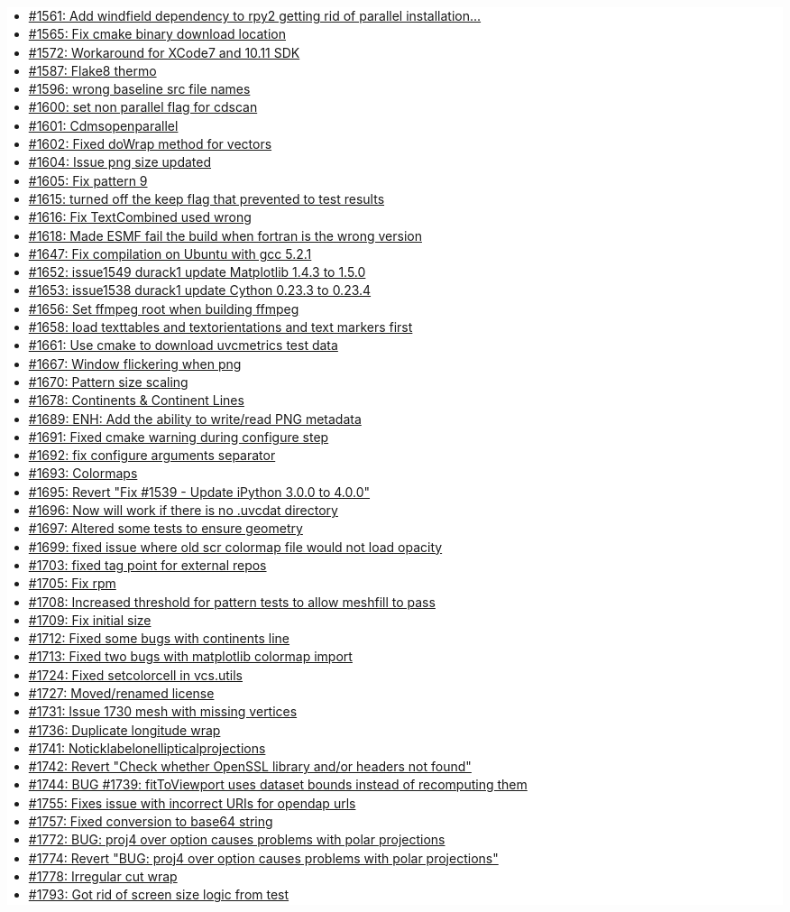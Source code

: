  * [#1561: Add windfield dependency to rpy2 getting rid of parallel installation...](https://github.com/CDAT/uvcdat/pull/1561)
 * [#1565: Fix cmake binary download location](https://github.com/CDAT/uvcdat/pull/1565)
 * [#1572: Workaround for XCode7 and 10.11 SDK](https://github.com/CDAT/uvcdat/pull/1572)
 * [#1587: Flake8 thermo](https://github.com/CDAT/uvcdat/pull/1587)
 * [#1596: wrong baseline src file names](https://github.com/CDAT/uvcdat/pull/1596)
 * [#1600: set non parallel flag for cdscan](https://github.com/CDAT/uvcdat/pull/1600)
 * [#1601: Cdmsopenparallel](https://github.com/CDAT/uvcdat/pull/1601)
 * [#1602: Fixed doWrap method for vectors](https://github.com/CDAT/uvcdat/pull/1602)
 * [#1604: Issue png size updated](https://github.com/CDAT/uvcdat/pull/1604)
 * [#1605: Fix pattern 9](https://github.com/CDAT/uvcdat/pull/1605)
 * [#1615: turned off the keep flag that prevented to test results](https://github.com/CDAT/uvcdat/pull/1615)
 * [#1616: Fix TextCombined used wrong](https://github.com/CDAT/uvcdat/pull/1616)
 * [#1618: Made ESMF fail the build when fortran is the wrong version](https://github.com/CDAT/uvcdat/pull/1618)
 * [#1647: Fix compilation on Ubuntu with gcc 5.2.1](https://github.com/CDAT/uvcdat/pull/1647)
 * [#1652: issue1549 durack1 update Matplotlib 1.4.3 to 1.5.0](https://github.com/CDAT/uvcdat/pull/1652)
 * [#1653: issue1538 durack1 update Cython 0.23.3 to 0.23.4](https://github.com/CDAT/uvcdat/pull/1653)
 * [#1656: Set ffmpeg root when building ffmpeg](https://github.com/CDAT/uvcdat/pull/1656)
 * [#1658: load texttables and textorientations and text markers first](https://github.com/CDAT/uvcdat/pull/1658)
 * [#1661: Use cmake to download uvcmetrics test data](https://github.com/CDAT/uvcdat/pull/1661)
 * [#1667: Window flickering when png](https://github.com/CDAT/uvcdat/pull/1667)
 * [#1670: Pattern size scaling](https://github.com/CDAT/uvcdat/pull/1670)
 * [#1678: Continents & Continent Lines](https://github.com/CDAT/uvcdat/pull/1678)
 * [#1689: ENH: Add the ability to write/read PNG metadata](https://github.com/CDAT/uvcdat/pull/1689)
 * [#1691: Fixed cmake warning during configure step](https://github.com/CDAT/uvcdat/pull/1691)
 * [#1692: fix configure arguments separator](https://github.com/CDAT/uvcdat/pull/1692)
 * [#1693: Colormaps](https://github.com/CDAT/uvcdat/pull/1693)
 * [#1695: Revert "Fix #1539 - Update iPython 3.0.0 to 4.0.0"](https://github.com/CDAT/uvcdat/pull/1695)
 * [#1696: Now will work if there is no .uvcdat directory](https://github.com/CDAT/uvcdat/pull/1696)
 * [#1697: Altered some tests to ensure geometry](https://github.com/CDAT/uvcdat/pull/1697)
 * [#1699: fixed issue where old scr colormap file would not load opacity](https://github.com/CDAT/uvcdat/pull/1699)
 * [#1703: fixed tag point for external repos](https://github.com/CDAT/uvcdat/pull/1703)
 * [#1705: Fix rpm](https://github.com/CDAT/uvcdat/pull/1705)
 * [#1708: Increased threshold for pattern tests to allow meshfill to pass](https://github.com/CDAT/uvcdat/pull/1708)
 * [#1709: Fix initial size](https://github.com/CDAT/uvcdat/pull/1709)
 * [#1712: Fixed some bugs with continents line](https://github.com/CDAT/uvcdat/pull/1712)
 * [#1713: Fixed two bugs with matplotlib colormap import](https://github.com/CDAT/uvcdat/pull/1713)
 * [#1724: Fixed setcolorcell in vcs.utils](https://github.com/CDAT/uvcdat/pull/1724)
 * [#1727: Moved/renamed license](https://github.com/CDAT/uvcdat/pull/1727)
 * [#1731: Issue 1730 mesh with missing vertices](https://github.com/CDAT/uvcdat/pull/1731)
 * [#1736: Duplicate longitude wrap](https://github.com/CDAT/uvcdat/pull/1736)
 * [#1741: Noticklabelonellipticalprojections](https://github.com/CDAT/uvcdat/pull/1741)
 * [#1742: Revert "Check whether OpenSSL library and/or headers not found"](https://github.com/CDAT/uvcdat/pull/1742)
 * [#1744: BUG #1739: fitToViewport uses dataset bounds instead of recomputing them](https://github.com/CDAT/uvcdat/pull/1744)
 * [#1755: Fixes issue with incorrect URIs for opendap urls](https://github.com/CDAT/uvcdat/pull/1755)
 * [#1757: Fixed conversion to base64 string](https://github.com/CDAT/uvcdat/pull/1757)
 * [#1772: BUG: proj4 over option causes problems with polar projections](https://github.com/CDAT/uvcdat/pull/1772)
 * [#1774: Revert "BUG: proj4 over option causes problems with polar projections"](https://github.com/CDAT/uvcdat/pull/1774)
 * [#1778: Irregular cut wrap](https://github.com/CDAT/uvcdat/pull/1778)
 * [#1793: Got rid of screen size logic from test](https://github.com/CDAT/uvcdat/pull/1793)